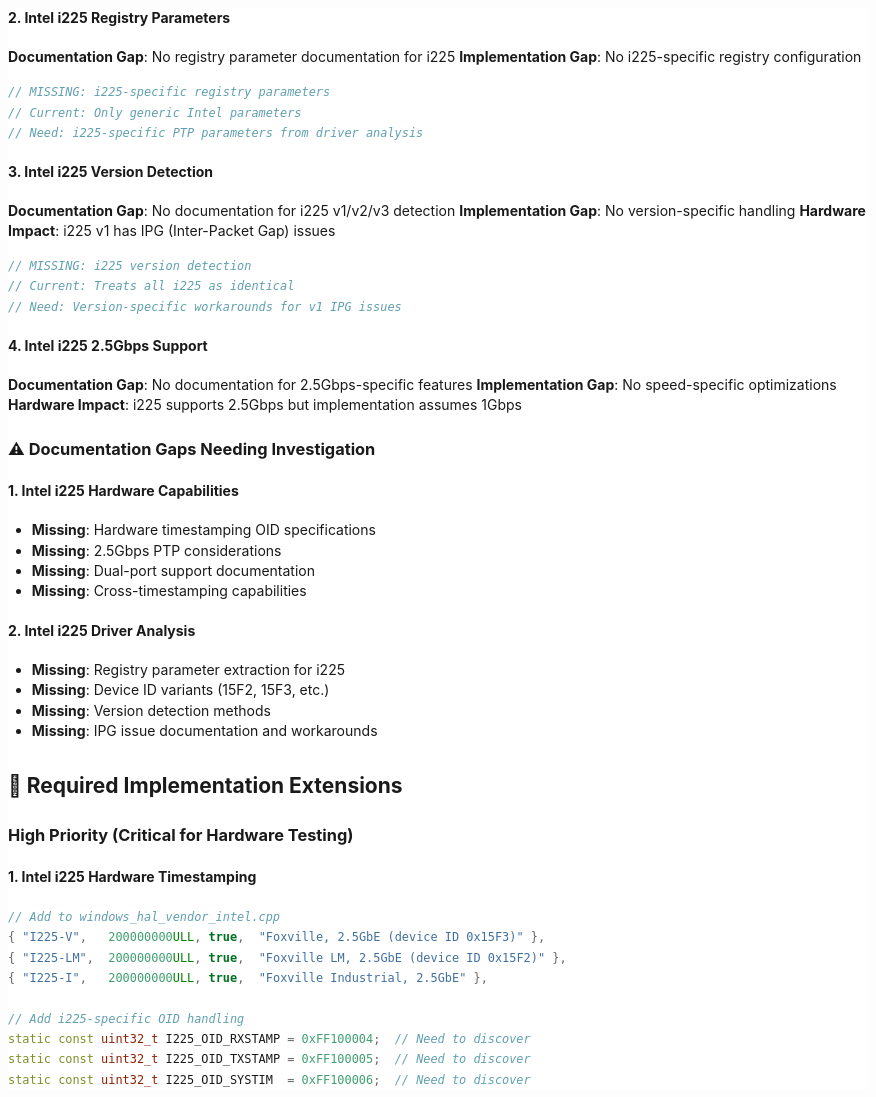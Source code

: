 #### **2. Intel i225 Registry Parameters**
**Documentation Gap**: No registry parameter documentation for i225
**Implementation Gap**: No i225-specific registry configuration

```cpp
// MISSING: i225-specific registry parameters
// Current: Only generic Intel parameters
// Need: i225-specific PTP parameters from driver analysis
```

#### **3. Intel i225 Version Detection**
**Documentation Gap**: No documentation for i225 v1/v2/v3 detection
**Implementation Gap**: No version-specific handling
**Hardware Impact**: i225 v1 has IPG (Inter-Packet Gap) issues

```cpp
// MISSING: i225 version detection
// Current: Treats all i225 as identical
// Need: Version-specific workarounds for v1 IPG issues
```

#### **4. Intel i225 2.5Gbps Support**
**Documentation Gap**: No documentation for 2.5Gbps-specific features
**Implementation Gap**: No speed-specific optimizations
**Hardware Impact**: i225 supports 2.5Gbps but implementation assumes 1Gbps

### **⚠️ Documentation Gaps Needing Investigation**

#### **1. Intel i225 Hardware Capabilities**
- **Missing**: Hardware timestamping OID specifications
- **Missing**: 2.5Gbps PTP considerations
- **Missing**: Dual-port support documentation
- **Missing**: Cross-timestamping capabilities

#### **2. Intel i225 Driver Analysis**
- **Missing**: Registry parameter extraction for i225
- **Missing**: Device ID variants (15F2, 15F3, etc.)
- **Missing**: Version detection methods
- **Missing**: IPG issue documentation and workarounds

## 🎯 **Required Implementation Extensions**

### **High Priority (Critical for Hardware Testing)**

#### **1. Intel i225 Hardware Timestamping**
```cpp
// Add to windows_hal_vendor_intel.cpp
{ "I225-V",   200000000ULL, true,  "Foxville, 2.5GbE (device ID 0x15F3)" },
{ "I225-LM",  200000000ULL, true,  "Foxville LM, 2.5GbE (device ID 0x15F2)" },
{ "I225-I",   200000000ULL, true,  "Foxville Industrial, 2.5GbE" },

// Add i225-specific OID handling
static const uint32_t I225_OID_RXSTAMP = 0xFF100004;  // Need to discover
static const uint32_t I225_OID_TXSTAMP = 0xFF100005;  // Need to discover
static const uint32_t I225_OID_SYSTIM  = 0xFF100006;  // Need to discover
```
